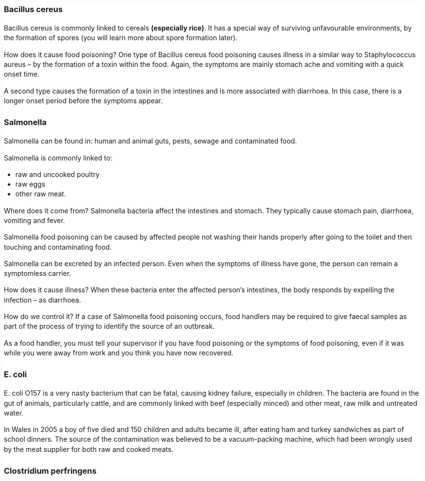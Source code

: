 ### Bacillus cereus
Bacillus cereus is commonly linked to cereals **(especially rice)**. It has a special way of surviving unfavourable environments, by the formation of spores (you will learn more about spore formation later).

How does it cause food poisoning?
One type of Bacillus cereus food poisoning causes illness in a similar way to Staphylococcus aureus – by the formation of a toxin within the food. Again, the symptoms are mainly stomach ache and vomiting with a quick onset time.

A second type causes the formation of a toxin in the intestines and is more associated with diarrhoea. In this case, there is a longer onset period before the symptoms appear.

### Salmonella

Salmonella can be found in: human and animal guts, pests, sewage and contaminated food.

Salmonella is commonly linked to:

* raw and uncooked poultry
* raw eggs
* other raw meat.

Where does it come from?
Salmonella bacteria affect the intestines and stomach. They typically cause stomach pain, diarrhoea, vomiting and fever.

Salmonella food poisoning can be caused by affected people not washing their hands properly after going to the toilet and then touching and contaminating food.

Salmonella can be excreted by an infected person. Even when the symptoms of illness have gone, the person can remain a symptomless carrier.

How does it cause illness?
When these bacteria enter the affected person’s intestines, the body responds by expelling the infection – as diarrhoea.

How do we control it?
If a case of Salmonella food poisoning occurs, food handlers may be required to give faecal samples as part of the process of trying to identify the source of an outbreak.

As a food handler, you must tell your supervisor if you have food poisoning or the symptoms of food poisoning, even if it was while you were away from work and you think you have now recovered.

### E. coli

E. coli O157 is a very nasty bacterium that can be fatal, causing kidney failure, especially in children. The bacteria are found in the gut of animals, particularly cattle, and are commonly linked with beef (especially minced) and other meat, raw milk and untreated water.

In Wales in 2005 a boy of five died and 150 children and adults became ill, after eating ham and turkey sandwiches as part of school dinners. The source of the contamination was believed to be a vacuum-packing machine, which had been wrongly used by the meat supplier for both raw and cooked meats.

### Clostridium perfringens
